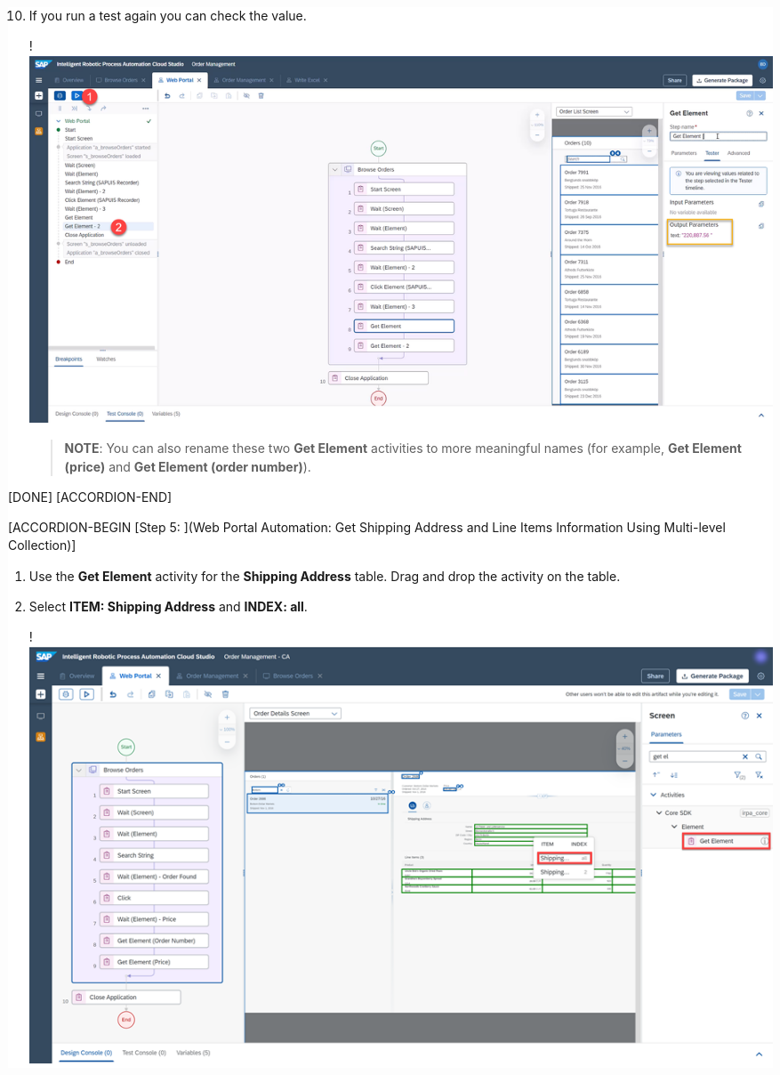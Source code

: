 10. If you run a test again you can check the value.

    !![055-test](images/055-test.png)

    > **NOTE**: You can also rename these two **Get Element** activities to more meaningful names (for example, **Get Element (price)** and  **Get Element (order number)**).

[DONE]
[ACCORDION-END]

[ACCORDION-BEGIN [Step 5: ](Web Portal Automation: Get Shipping Address and Line Items Information Using Multi-level Collection)]

1. Use the **Get Element** activity for the **Shipping Address** table. Drag and drop the activity on the table.

2. Select **ITEM: Shipping Address** and **INDEX: all**.

    !![056](images/056bis.png)
